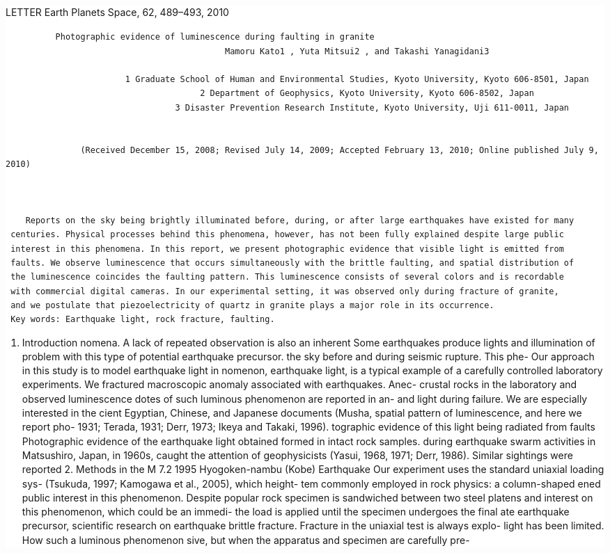 

LETTER                                                                                                          Earth Planets Space, 62, 489–493, 2010




              Photographic evidence of luminescence during faulting in granite
                                                Mamoru Kato1 , Yuta Mitsui2 , and Takashi Yanagidani3

                            1 Graduate School of Human and Environmental Studies, Kyoto University, Kyoto 606-8501, Japan
                                           2 Department of Geophysics, Kyoto University, Kyoto 606-8502, Japan
                                      3 Disaster Prevention Research Institute, Kyoto University, Uji 611-0011, Japan


                   (Received December 15, 2008; Revised July 14, 2009; Accepted February 13, 2010; Online published July 9, 2010)



        Reports on the sky being brightly illuminated before, during, or after large earthquakes have existed for many
     centuries. Physical processes behind this phenomena, however, has not been fully explained despite large public
     interest in this phenomena. In this report, we present photographic evidence that visible light is emitted from
     faults. We observe luminescence that occurs simultaneously with the brittle faulting, and spatial distribution of
     the luminescence coincides the faulting pattern. This luminescence consists of several colors and is recordable
     with commercial digital cameras. In our experimental setting, it was observed only during fracture of granite,
     and we postulate that piezoelectricity of quartz in granite plays a major role in its occurrence.
     Key words: Earthquake light, rock fracture, faulting.


1.    Introduction                                                                 nomena. A lack of repeated observation is also an inherent
   Some earthquakes produce lights and illumination of                             problem with this type of potential earthquake precursor.
the sky before and during seismic rupture. This phe-                               Our approach in this study is to model earthquake light in
nomenon, earthquake light, is a typical example of a                               carefully controlled laboratory experiments. We fractured
macroscopic anomaly associated with earthquakes. Anec-                             crustal rocks in the laboratory and observed luminescence
dotes of such luminous phenomenon are reported in an-                              and light during failure. We are especially interested in the
cient Egyptian, Chinese, and Japanese documents (Musha,                            spatial pattern of luminescence, and here we report pho-
1931; Terada, 1931; Derr, 1973; Ikeya and Takaki, 1996).                           tographic evidence of this light being radiated from faults
Photographic evidence of the earthquake light obtained                             formed in intact rock samples.
during earthquake swarm activities in Matsushiro, Japan,
in 1960s, caught the attention of geophysicists (Yasui,
1968, 1971; Derr, 1986). Similar sightings were reported                           2.   Methods
in the M 7.2 1995 Hyogoken-nambu (Kobe) Earthquake                                    Our experiment uses the standard uniaxial loading sys-
(Tsukuda, 1997; Kamogawa et al., 2005), which height-                              tem commonly employed in rock physics: a column-shaped
ened public interest in this phenomenon. Despite popular                           rock specimen is sandwiched between two steel platens and
interest on this phenomenon, which could be an immedi-                             the load is applied until the specimen undergoes the final
ate earthquake precursor, scientific research on earthquake                        brittle fracture. Fracture in the uniaxial test is always explo-
light has been limited. How such a luminous phenomenon                             sive, but when the apparatus and specimen are carefully pre-